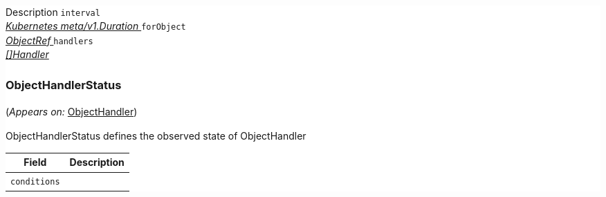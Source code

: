 <th>Description</th>
</tr>
</thead>
<tbody>
<tr>
<td>
<code>interval</code><br>
<em>
<a href="https://godoc.org/k8s.io/apimachinery/pkg/apis/meta/v1#Duration">
Kubernetes meta/v1.Duration
</a>
</em>
</td>
<td>
</td>
</tr>
<tr>
<td>
<code>forObject</code><br>
<em>
<a href="#templates.kluctl.io/v1alpha1.ObjectRef">
ObjectRef
</a>
</em>
</td>
<td>
</td>
</tr>
<tr>
<td>
<code>handlers</code><br>
<em>
<a href="#templates.kluctl.io/v1alpha1.Handler">
[]Handler
</a>
</em>
</td>
<td>
</td>
</tr>
</tbody>
</table>
</div>
</div>
<h3 id="templates.kluctl.io/v1alpha1.ObjectHandlerStatus">ObjectHandlerStatus
</h3>
<p>
(<em>Appears on:</em>
<a href="#templates.kluctl.io/v1alpha1.ObjectHandler">ObjectHandler</a>)
</p>
<p>ObjectHandlerStatus defines the observed state of ObjectHandler</p>
<div class="md-typeset__scrollwrap">
<div class="md-typeset__table">
<table>
<thead>
<tr>
<th>Field</th>
<th>Description</th>
</tr>
</thead>
<tbody>
<tr>
<td>
<code>conditions</code><br>